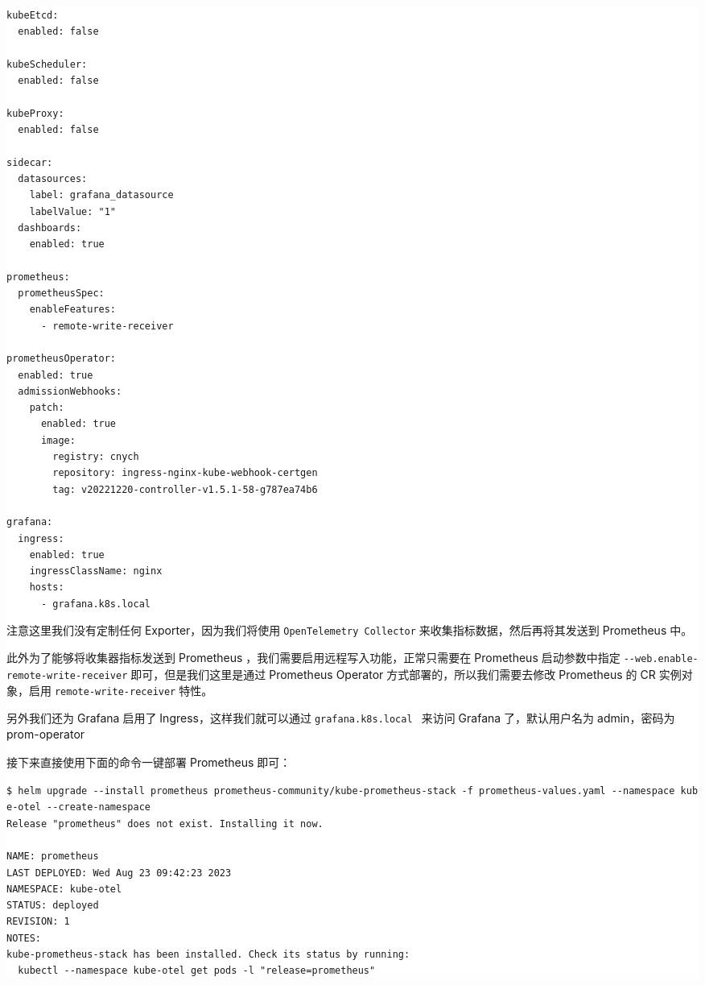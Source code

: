 ```
kubeEtcd:
  enabled: false

kubeScheduler:
  enabled: false

kubeProxy:
  enabled: false

sidecar:
  datasources:
    label: grafana_datasource
    labelValue: "1"
  dashboards:
    enabled: true

prometheus:
  prometheusSpec:
    enableFeatures:
      - remote-write-receiver

prometheusOperator:
  enabled: true
  admissionWebhooks:
    patch:
      enabled: true
      image:
        registry: cnych
        repository: ingress-nginx-kube-webhook-certgen
        tag: v20221220-controller-v1.5.1-58-g787ea74b6

grafana:
  ingress:
    enabled: true
    ingressClassName: nginx
    hosts:
      - grafana.k8s.local
```

注意这里我们没有定制任何 Exporter，因为我们将使用 `OpenTelemetry Collector` 来收集指标数据，然后再将其发送到 Prometheus 中。


此外为了能够将收集器指标发送到 Prometheus ，我们需要启用远程写入功能，正常只需要在 Prometheus 启动参数中指定 `--web.enable-remote-write-receiver` 即可，但是我们这里是通过 Prometheus Operator 方式部署的，所以我们需要去修改 Prometheus 的 CR 实例对象，启用 `remote-write-receiver` 特性。

另外我们还为 Grafana 启用了 Ingress，这样我们就可以通过 `grafana.k8s.local ` 来访问 Grafana 了，默认用户名为 admin，密码为 prom-operator

接下来直接使用下面的命令一键部署 Prometheus 即可：

```
$ helm upgrade --install prometheus prometheus-community/kube-prometheus-stack -f prometheus-values.yaml --namespace kube-otel --create-namespace
Release "prometheus" does not exist. Installing it now.

NAME: prometheus
LAST DEPLOYED: Wed Aug 23 09:42:23 2023
NAMESPACE: kube-otel
STATUS: deployed
REVISION: 1
NOTES:
kube-prometheus-stack has been installed. Check its status by running:
  kubectl --namespace kube-otel get pods -l "release=prometheus"

```